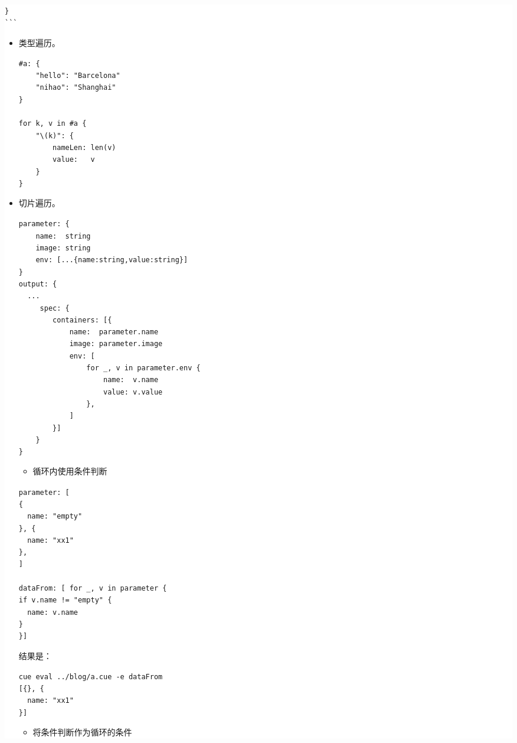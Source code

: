     }
    ```
  - 类型遍历。
    ```
    #a: {
        "hello": "Barcelona"
        "nihao": "Shanghai"
    }
    
    for k, v in #a {
        "\(k)": {
            nameLen: len(v)
            value:   v
        }
    }
    ```
  - 切片遍历。
    ```cue
    parameter: {
        name:  string
        image: string
        env: [...{name:string,value:string}]
    }
    output: {
      ...
         spec: {
            containers: [{
                name:  parameter.name
                image: parameter.image
                env: [
                    for _, v in parameter.env {
                        name:  v.name
                        value: v.value
                    },
                ]
            }]
        }
    }
    ```
    - 循环内使用条件判断
    ```
    parameter: [
    {
      name: "empty"
    }, {
      name: "xx1"
    },
    ]

    dataFrom: [ for _, v in parameter {
    if v.name != "empty" {
      name: v.name
    }
    }]
    ```
    结果是：
    ```
    cue eval ../blog/a.cue -e dataFrom
    [{}, {
      name: "xx1"
    }]
    ```
    - 将条件判断作为循环的条件
    ```